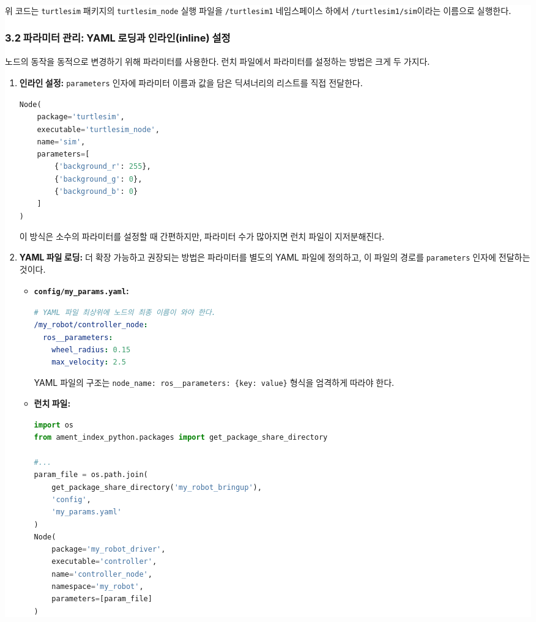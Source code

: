 위 코드는 `turtlesim` 패키지의 `turtlesim_node` 실행 파일을 `/turtlesim1` 네임스페이스 하에서 `/turtlesim1/sim`이라는 이름으로 실행한다.

### 3.2  파라미터 관리: YAML 로딩과 인라인(inline) 설정

노드의 동작을 동적으로 변경하기 위해 파라미터를 사용한다. 런치 파일에서 파라미터를 설정하는 방법은 크게 두 가지다.

1. **인라인 설정:** `parameters` 인자에 파라미터 이름과 값을 담은 딕셔너리의 리스트를 직접 전달한다.

   ```Python
   Node(
       package='turtlesim',
       executable='turtlesim_node',
       name='sim',
       parameters=[
           {'background_r': 255},
           {'background_g': 0},
           {'background_b': 0}
       ]
   )
   ```

   이 방식은 소수의 파라미터를 설정할 때 간편하지만, 파라미터 수가 많아지면 런치 파일이 지저분해진다.

2. **YAML 파일 로딩:** 더 확장 가능하고 권장되는 방법은 파라미터를 별도의 YAML 파일에 정의하고, 이 파일의 경로를 `parameters` 인자에 전달하는 것이다.

   - **`config/my_params.yaml`:**

     ```YAML
     # YAML 파일 최상위에 노드의 최종 이름이 와야 한다.
     /my_robot/controller_node:
       ros__parameters:
         wheel_radius: 0.15
         max_velocity: 2.5
     ```

     YAML 파일의 구조는 `node_name: ros__parameters: {key: value}` 형식을 엄격하게 따라야 한다.

   - **런치 파일:**

     ```Python
     import os
     from ament_index_python.packages import get_package_share_directory
     
     #...
     param_file = os.path.join(
         get_package_share_directory('my_robot_bringup'),
         'config',
         'my_params.yaml'
     )
     Node(
         package='my_robot_driver',
         executable='controller',
         name='controller_node',
         namespace='my_robot',
         parameters=[param_file]
     )
     ```
